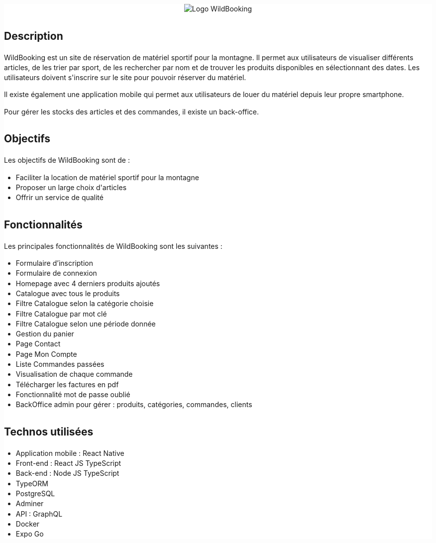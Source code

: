 <div style="text-align:center;">
    <img src="https://github.com/AndreaDellaBiancia/images-readme/blob/main/WildBooking/logo.png?raw=true" width="350px" alt="Logo WildBooking">
</div>

## Description

WildBooking est un site de réservation de matériel sportif pour la montagne. 
Il permet aux utilisateurs de visualiser différents articles, de les trier par sport, de les rechercher par nom et de trouver les produits disponibles en sélectionnant des dates.
Les utilisateurs doivent s'inscrire sur le site pour pouvoir réserver du matériel. 

Il existe également une application mobile qui permet aux utilisateurs de louer du matériel depuis leur propre smartphone.

Pour gérer les stocks des articles et des commandes, il existe un back-office.

## Objectifs

Les objectifs de WildBooking sont de :

* Faciliter la location de matériel sportif pour la montagne
* Proposer un large choix d'articles
* Offrir un service de qualité

## Fonctionnalités

Les principales fonctionnalités de WildBooking sont les suivantes :

* Formulaire d’inscription
* Formulaire de connexion
* Homepage avec 4 derniers produits ajoutés
* Catalogue avec tous le produits
* Filtre Catalogue selon la catégorie choisie
* Filtre Catalogue par mot clé
* Filtre Catalogue selon une période donnée
* Gestion du panier
* Page Contact
* Page Mon Compte
* Liste Commandes passées
* Visualisation de chaque commande
* Télécharger les factures en pdf
* Fonctionnalité mot de passe oublié
* BackOffice admin pour gérer : produits, catégories, commandes, clients

## Technos utilisées
* Application mobile : React Native
* Front-end : React JS TypeScript
* Back-end : Node JS TypeScript
* TypeORM
* PostgreSQL
* Adminer
* API : GraphQL
* Docker
* Expo Go
